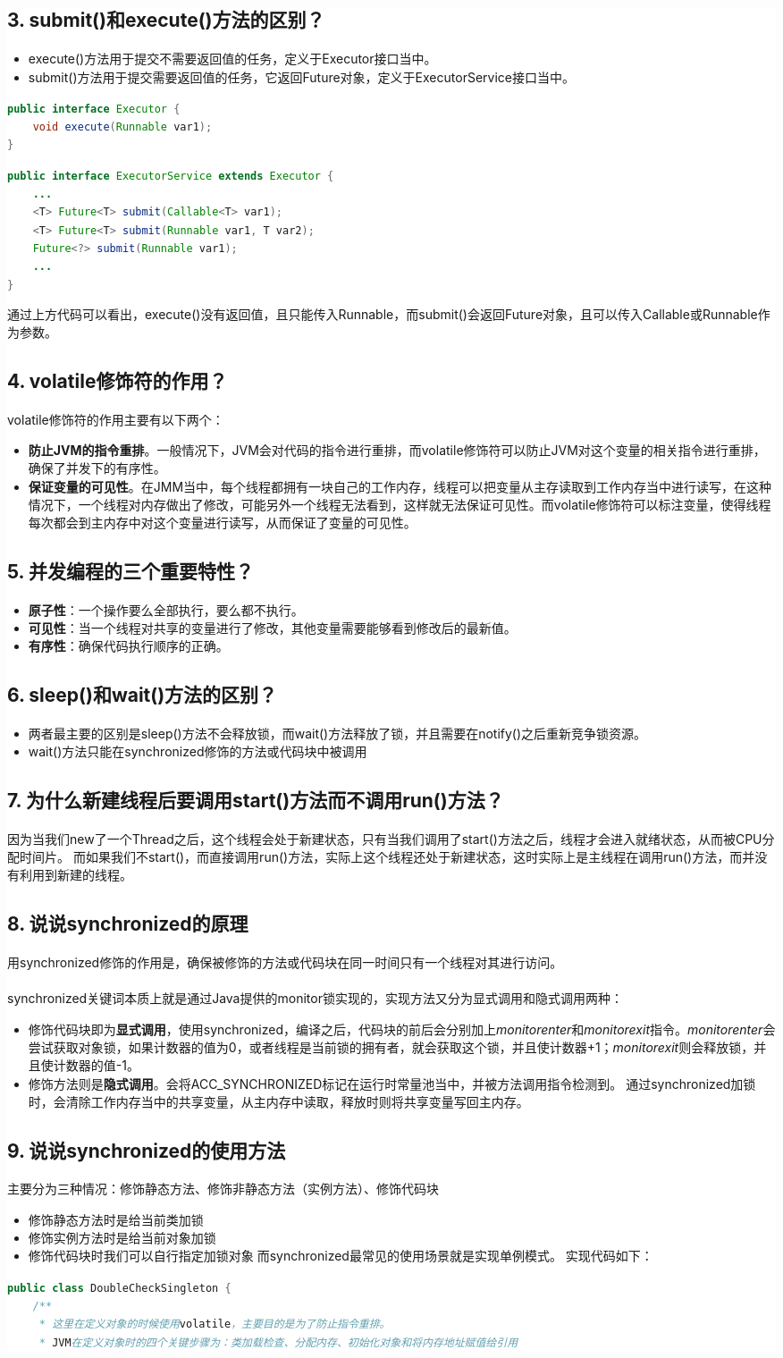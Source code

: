 ## 3.	submit()和execute()方法的区别？
+ execute()方法用于提交不需要返回值的任务，定义于Executor接口当中。
+ submit()方法用于提交需要返回值的任务，它返回Future对象，定义于ExecutorService接口当中。

```java
public interface Executor {
    void execute(Runnable var1);
}
```

```java
public interface ExecutorService extends Executor {
    ...
    <T> Future<T> submit(Callable<T> var1);
    <T> Future<T> submit(Runnable var1, T var2);
    Future<?> submit(Runnable var1);
    ...
}
```
通过上方代码可以看出，execute()没有返回值，且只能传入Runnable，而submit()会返回Future对象，且可以传入Callable或Runnable作为参数。

## 4. volatile修饰符的作用？
volatile修饰符的作用主要有以下两个：
+ **防止JVM的指令重排**。一般情况下，JVM会对代码的指令进行重排，而volatile修饰符可以防止JVM对这个变量的相关指令进行重排，确保了并发下的有序性。
+ **保证变量的可见性**。在JMM当中，每个线程都拥有一块自己的工作内存，线程可以把变量从主存读取到工作内存当中进行读写，在这种情况下，一个线程对内存做出了修改，可能另外一个线程无法看到，这样就无法保证可见性。而volatile修饰符可以标注变量，使得线程每次都会到主内存中对这个变量进行读写，从而保证了变量的可见性。

## 5. 并发编程的三个重要特性？
+ **原子性**：一个操作要么全部执行，要么都不执行。
+ **可见性**：当一个线程对共享的变量进行了修改，其他变量需要能够看到修改后的最新值。
+ **有序性**：确保代码执行顺序的正确。

## 6. sleep()和wait()方法的区别？
+ 两者最主要的区别是sleep()方法不会释放锁，而wait()方法释放了锁，并且需要在notify()之后重新竞争锁资源。
+ wait()方法只能在synchronized修饰的方法或代码块中被调用

## 7. 为什么新建线程后要调用start()方法而不调用run()方法？
因为当我们new了一个Thread之后，这个线程会处于新建状态，只有当我们调用了start()方法之后，线程才会进入就绪状态，从而被CPU分配时间片。
而如果我们不start()，而直接调用run()方法，实际上这个线程还处于新建状态，这时实际上是主线程在调用run()方法，而并没有利用到新建的线程。

## 8. 说说synchronized的原理
用synchronized修饰的作用是，确保被修饰的方法或代码块在同一时间只有一个线程对其进行访问。<br><br>
synchronized关键词本质上就是通过Java提供的monitor锁实现的，实现方法又分为显式调用和隐式调用两种：<br>
+ 修饰代码块即为**显式调用**，使用synchronized，编译之后，代码块的前后会分别加上*monitorenter*和*monitorexit*指令。*monitorenter*会尝试获取对象锁，如果计数器的值为0，或者线程是当前锁的拥有者，就会获取这个锁，并且使计数器+1；*monitorexit*则会释放锁，并且使计数器的值-1。
+ 修饰方法则是**隐式调用**。会将ACC_SYNCHRONIZED标记在运行时常量池当中，并被方法调用指令检测到。
通过synchronized加锁时，会清除工作内存当中的共享变量，从主内存中读取，释放时则将共享变量写回主内存。

## 9. 说说synchronized的使用方法
主要分为三种情况：修饰静态方法、修饰非静态方法（实例方法）、修饰代码块
+ 修饰静态方法时是给当前类加锁
+ 修饰实例方法时是给当前对象加锁
+ 修饰代码块时我们可以自行指定加锁对象
而synchronized最常见的使用场景就是实现单例模式。
实现代码如下：
```java
public class DoubleCheckSingleton {
    /**
     * 这里在定义对象的时候使用volatile，主要目的是为了防止指令重排。
     * JVM在定义对象时的四个关键步骤为：类加载检查、分配内存、初始化对象和将内存地址赋值给引用
```